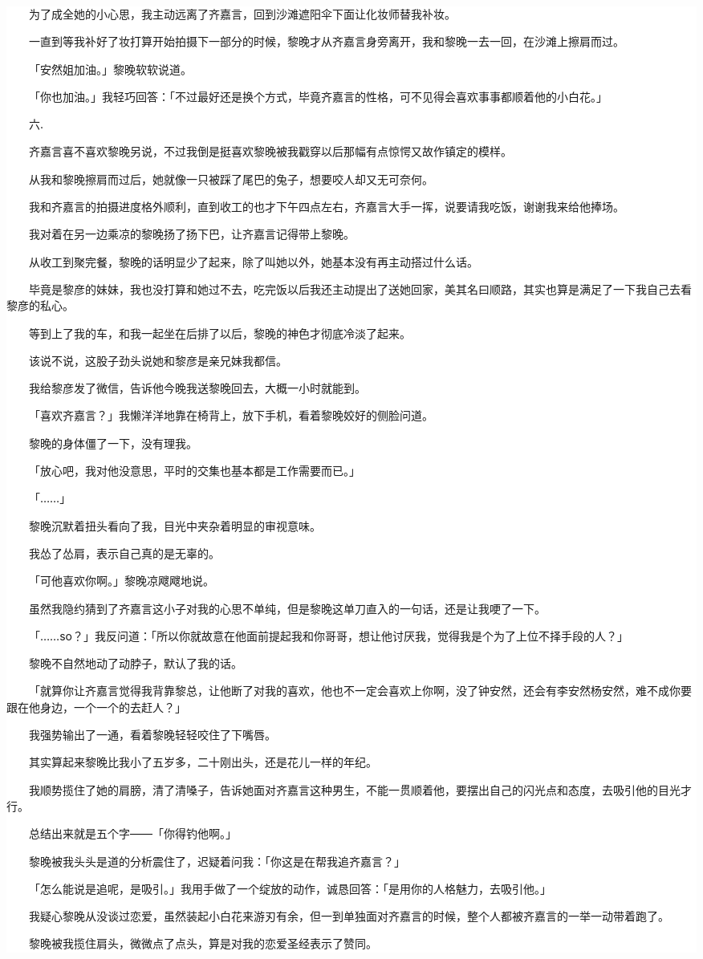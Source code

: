 &emsp;&emsp;为了成全她的小心思，我主动远离了齐嘉言，回到沙滩遮阳伞下面让化妆师替我补妆。  
  
&emsp;&emsp;一直到等我补好了妆打算开始拍摄下一部分的时候，黎晚才从齐嘉言身旁离开，我和黎晚一去一回，在沙滩上擦肩而过。  
  
&emsp;&emsp;「安然姐加油。」黎晚软软说道。  
  
&emsp;&emsp;「你也加油。」我轻巧回答：「不过最好还是换个方式，毕竟齐嘉言的性格，可不见得会喜欢事事都顺着他的小白花。」  
  
&emsp;&emsp;六.  
  
&emsp;&emsp;齐嘉言喜不喜欢黎晚另说，不过我倒是挺喜欢黎晚被我戳穿以后那幅有点惊愕又故作镇定的模样。  
  
&emsp;&emsp;从我和黎晚擦肩而过后，她就像一只被踩了尾巴的兔子，想要咬人却又无可奈何。  
  
&emsp;&emsp;我和齐嘉言的拍摄进度格外顺利，直到收工的也才下午四点左右，齐嘉言大手一挥，说要请我吃饭，谢谢我来给他捧场。  
  
&emsp;&emsp;我对着在另一边乘凉的黎晚扬了扬下巴，让齐嘉言记得带上黎晚。  
  
&emsp;&emsp;从收工到聚完餐，黎晚的话明显少了起来，除了叫她以外，她基本没有再主动搭过什么话。  
  
&emsp;&emsp;毕竟是黎彦的妹妹，我也没打算和她过不去，吃完饭以后我还主动提出了送她回家，美其名曰顺路，其实也算是满足了一下我自己去看黎彦的私心。  
  
&emsp;&emsp;等到上了我的车，和我一起坐在后排了以后，黎晚的神色才彻底冷淡了起来。  
  
&emsp;&emsp;该说不说，这股子劲头说她和黎彦是亲兄妹我都信。  
  
&emsp;&emsp;我给黎彦发了微信，告诉他今晚我送黎晚回去，大概一小时就能到。  
  
&emsp;&emsp;「喜欢齐嘉言？」我懒洋洋地靠在椅背上，放下手机，看着黎晚姣好的侧脸问道。  
  
&emsp;&emsp;黎晚的身体僵了一下，没有理我。  
  
&emsp;&emsp;「放心吧，我对他没意思，平时的交集也基本都是工作需要而已。」  
  
&emsp;&emsp;「……」  
  
&emsp;&emsp;黎晚沉默着扭头看向了我，目光中夹杂着明显的审视意味。  
  
&emsp;&emsp;我怂了怂肩，表示自己真的是无辜的。  
  
&emsp;&emsp;「可他喜欢你啊。」黎晚凉飕飕地说。  
  
&emsp;&emsp;虽然我隐约猜到了齐嘉言这小子对我的心思不单纯，但是黎晚这单刀直入的一句话，还是让我哽了一下。  
  
&emsp;&emsp;「……so？」我反问道：「所以你就故意在他面前提起我和你哥哥，想让他讨厌我，觉得我是个为了上位不择手段的人？」  
  
&emsp;&emsp;黎晚不自然地动了动脖子，默认了我的话。  
  
&emsp;&emsp;「就算你让齐嘉言觉得我背靠黎总，让他断了对我的喜欢，他也不一定会喜欢上你啊，没了钟安然，还会有李安然杨安然，难不成你要跟在他身边，一个一个的去赶人？」  
  
&emsp;&emsp;我强势输出了一通，看着黎晚轻轻咬住了下嘴唇。  
  
&emsp;&emsp;其实算起来黎晚比我小了五岁多，二十刚出头，还是花儿一样的年纪。  
  
&emsp;&emsp;我顺势揽住了她的肩膀，清了清嗓子，告诉她面对齐嘉言这种男生，不能一贯顺着他，要摆出自己的闪光点和态度，去吸引他的目光才行。  
  
&emsp;&emsp;总结出来就是五个字——「你得钓他啊。」  
  
&emsp;&emsp;黎晚被我头头是道的分析震住了，迟疑着问我：「你这是在帮我追齐嘉言？」  
  
&emsp;&emsp;「怎么能说是追呢，是吸引。」我用手做了一个绽放的动作，诚恳回答：「是用你的人格魅力，去吸引他。」  
  
&emsp;&emsp;我疑心黎晚从没谈过恋爱，虽然装起小白花来游刃有余，但一到单独面对齐嘉言的时候，整个人都被齐嘉言的一举一动带着跑了。  
  
&emsp;&emsp;黎晚被我揽住肩头，微微点了点头，算是对我的恋爱圣经表示了赞同。  
  